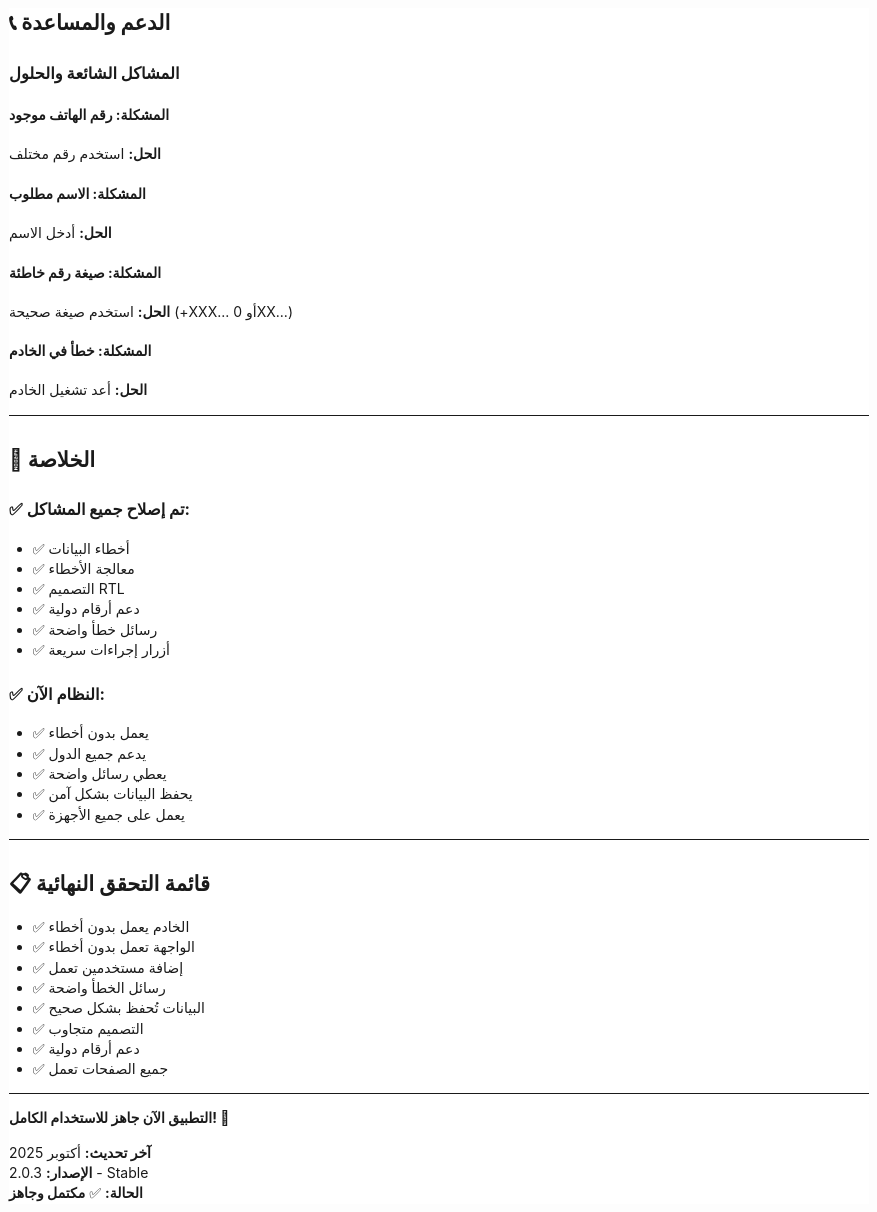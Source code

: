 
## 📞 الدعم والمساعدة

### المشاكل الشائعة والحلول

#### المشكلة: رقم الهاتف موجود
**الحل:** استخدم رقم مختلف

#### المشكلة: الاسم مطلوب
**الحل:** أدخل الاسم

#### المشكلة: صيغة رقم خاطئة
**الحل:** استخدم صيغة صحيحة (+XXX... أو 0XX...)

#### المشكلة: خطأ في الخادم
**الحل:** أعد تشغيل الخادم

---

## 🎉 الخلاصة

### ✅ تم إصلاح جميع المشاكل:
- ✅ أخطاء البيانات
- ✅ معالجة الأخطاء
- ✅ التصميم RTL
- ✅ دعم أرقام دولية
- ✅ رسائل خطأ واضحة
- ✅ أزرار إجراءات سريعة

### ✅ النظام الآن:
- ✅ يعمل بدون أخطاء
- ✅ يدعم جميع الدول
- ✅ يعطي رسائل واضحة
- ✅ يحفظ البيانات بشكل آمن
- ✅ يعمل على جميع الأجهزة

---

## 📋 قائمة التحقق النهائية

- ✅ الخادم يعمل بدون أخطاء
- ✅ الواجهة تعمل بدون أخطاء
- ✅ إضافة مستخدمين تعمل
- ✅ رسائل الخطأ واضحة
- ✅ البيانات تُحفظ بشكل صحيح
- ✅ التصميم متجاوب
- ✅ دعم أرقام دولية
- ✅ جميع الصفحات تعمل

---

**التطبيق الآن جاهز للاستخدام الكامل! 🚀**

**آخر تحديث:** أكتوبر 2025  
**الإصدار:** 2.0.3 - Stable  
**الحالة:** ✅ **مكتمل وجاهز**
